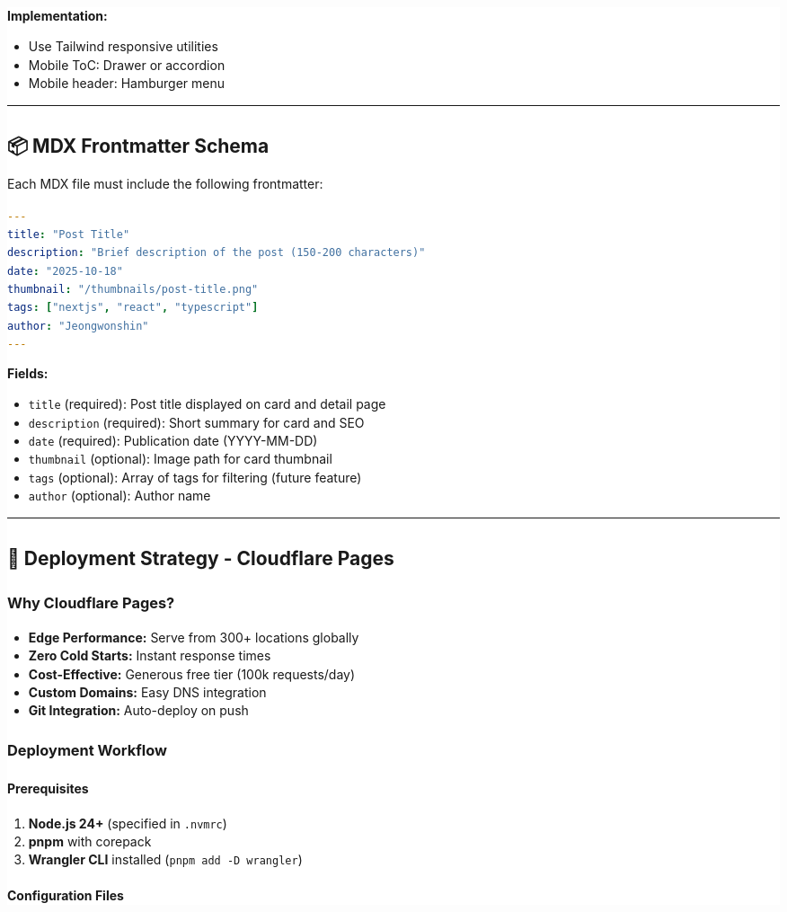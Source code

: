 **Implementation:**

- Use Tailwind responsive utilities
- Mobile ToC: Drawer or accordion
- Mobile header: Hamburger menu

---

## 📦 MDX Frontmatter Schema

Each MDX file must include the following frontmatter:

```yaml
---
title: "Post Title"
description: "Brief description of the post (150-200 characters)"
date: "2025-10-18"
thumbnail: "/thumbnails/post-title.png"
tags: ["nextjs", "react", "typescript"]
author: "Jeongwonshin"
---
```

**Fields:**

- `title` (required): Post title displayed on card and detail page
- `description` (required): Short summary for card and SEO
- `date` (required): Publication date (YYYY-MM-DD)
- `thumbnail` (optional): Image path for card thumbnail
- `tags` (optional): Array of tags for filtering (future feature)
- `author` (optional): Author name

---

## 🚀 Deployment Strategy - Cloudflare Pages

### Why Cloudflare Pages?

- **Edge Performance:** Serve from 300+ locations globally
- **Zero Cold Starts:** Instant response times
- **Cost-Effective:** Generous free tier (100k requests/day)
- **Custom Domains:** Easy DNS integration
- **Git Integration:** Auto-deploy on push

### Deployment Workflow

#### Prerequisites

1. **Node.js 24+** (specified in `.nvmrc`)
2. **pnpm** with corepack
3. **Wrangler CLI** installed (`pnpm add -D wrangler`)

#### Configuration Files
